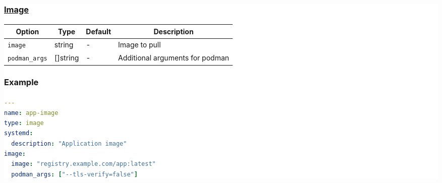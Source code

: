 ### [Image](https://docs.podman.io/en/latest/markdown/podman-systemd.unit.5.html#image-units-image)

| Option | Type | Default | Description |
|--------|------|---------|-------------|
| `image` | string | - | Image to pull |
| `podman_args` | []string | - | Additional arguments for podman |

### Example

```yaml
---
name: app-image
type: image
systemd:
  description: "Application image"
image:
  image: "registry.example.com/app:latest"
  podman_args: ["--tls-verify=false"]
```

